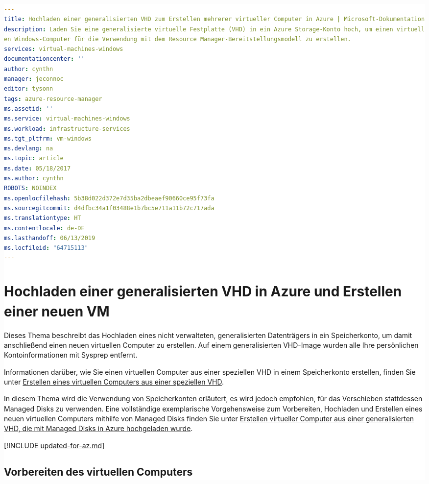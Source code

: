 ```yaml
---
title: Hochladen einer generalisierten VHD zum Erstellen mehrerer virtueller Computer in Azure | Microsoft-Dokumentation
description: Laden Sie eine generalisierte virtuelle Festplatte (VHD) in ein Azure Storage-Konto hoch, um einen virtuellen Windows-Computer für die Verwendung mit dem Resource Manager-Bereitstellungsmodell zu erstellen.
services: virtual-machines-windows
documentationcenter: ''
author: cynthn
manager: jeconnoc
editor: tysonn
tags: azure-resource-manager
ms.assetid: ''
ms.service: virtual-machines-windows
ms.workload: infrastructure-services
ms.tgt_pltfrm: vm-windows
ms.devlang: na
ms.topic: article
ms.date: 05/18/2017
ms.author: cynthn
ROBOTS: NOINDEX
ms.openlocfilehash: 5b38d022d372e7d35ba2dbeaef90660ce95f73fa
ms.sourcegitcommit: d4dfbc34a1f03488e1b7bc5e711a11b72c717ada
ms.translationtype: HT
ms.contentlocale: de-DE
ms.lasthandoff: 06/13/2019
ms.locfileid: "64715113"
---
```

# <a name="upload-a-generalized-vhd-to-azure-to-create-a-new-vm"></a>Hochladen einer generalisierten VHD in Azure und Erstellen einer neuen VM

Dieses Thema beschreibt das Hochladen eines nicht verwalteten, generalisierten Datenträgers in ein Speicherkonto, um damit anschließend einen neuen virtuellen Computer zu erstellen. Auf einem generalisierten VHD-Image wurden alle Ihre persönlichen Kontoinformationen mit Sysprep entfernt. 

Informationen darüber, wie Sie einen virtuellen Computer aus einer speziellen VHD in einem Speicherkonto erstellen, finden Sie unter [Erstellen eines virtuellen Computers aus einer speziellen VHD](sa-create-vm-specialized.md).

In diesem Thema wird die Verwendung von Speicherkonten erläutert, es wird jedoch empfohlen, für das Verschieben stattdessen Managed Disks zu verwenden. Eine vollständige exemplarische Vorgehensweise zum Vorbereiten, Hochladen und Erstellen eines neuen virtuellen Computers mithilfe von Managed Disks finden Sie unter [Erstellen virtueller Computer aus einer generalisierten VHD, die mit Managed Disks in Azure hochgeladen wurde](upload-generalized-managed.md).

[!INCLUDE [updated-for-az.md](../../../includes/updated-for-az.md)]

## <a name="prepare-the-vm"></a>Vorbereiten des virtuellen Computers
